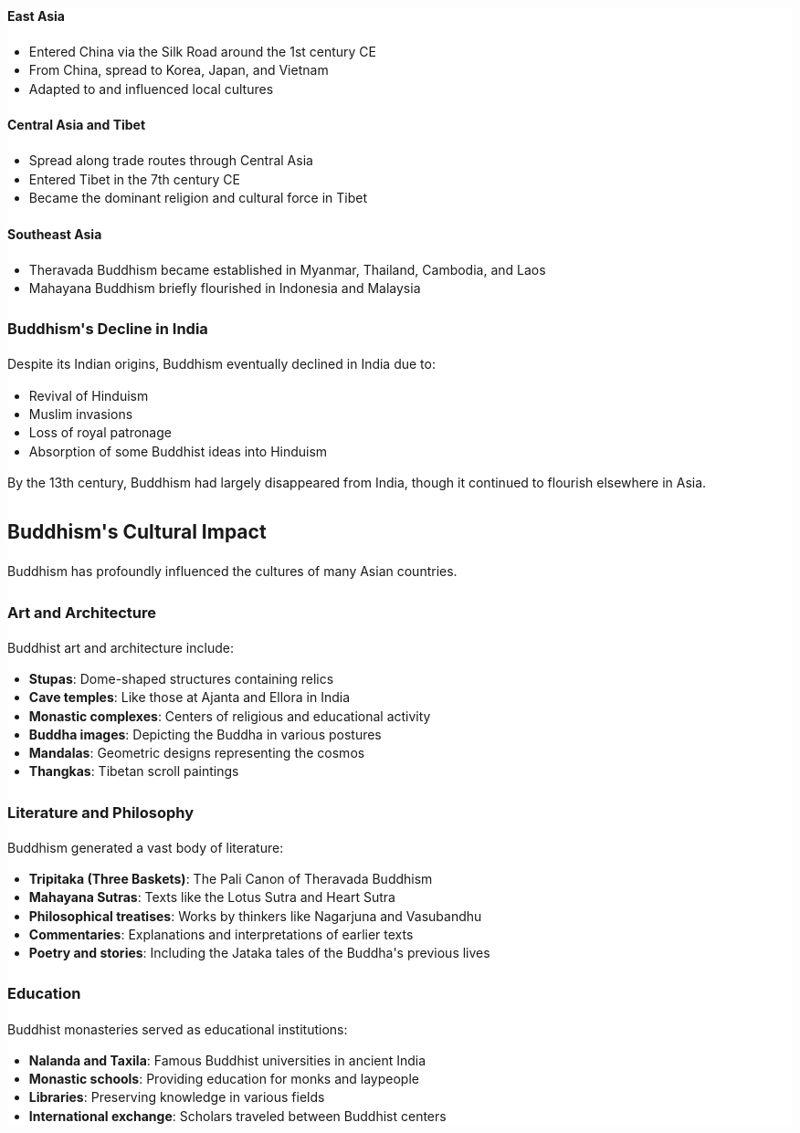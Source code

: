 #### East Asia
- Entered China via the Silk Road around the 1st century CE
- From China, spread to Korea, Japan, and Vietnam
- Adapted to and influenced local cultures

#### Central Asia and Tibet
- Spread along trade routes through Central Asia
- Entered Tibet in the 7th century CE
- Became the dominant religion and cultural force in Tibet

#### Southeast Asia
- Theravada Buddhism became established in Myanmar, Thailand, Cambodia, and Laos
- Mahayana Buddhism briefly flourished in Indonesia and Malaysia

### Buddhism's Decline in India
Despite its Indian origins, Buddhism eventually declined in India due to:
- Revival of Hinduism
- Muslim invasions
- Loss of royal patronage
- Absorption of some Buddhist ideas into Hinduism

By the 13th century, Buddhism had largely disappeared from India, though it continued to flourish elsewhere in Asia.

## Buddhism's Cultural Impact

Buddhism has profoundly influenced the cultures of many Asian countries.

### Art and Architecture
Buddhist art and architecture include:
- **Stupas**: Dome-shaped structures containing relics
- **Cave temples**: Like those at Ajanta and Ellora in India
- **Monastic complexes**: Centers of religious and educational activity
- **Buddha images**: Depicting the Buddha in various postures
- **Mandalas**: Geometric designs representing the cosmos
- **Thangkas**: Tibetan scroll paintings

### Literature and Philosophy
Buddhism generated a vast body of literature:
- **Tripitaka (Three Baskets)**: The Pali Canon of Theravada Buddhism
- **Mahayana Sutras**: Texts like the Lotus Sutra and Heart Sutra
- **Philosophical treatises**: Works by thinkers like Nagarjuna and Vasubandhu
- **Commentaries**: Explanations and interpretations of earlier texts
- **Poetry and stories**: Including the Jataka tales of the Buddha's previous lives

### Education
Buddhist monasteries served as educational institutions:
- **Nalanda and Taxila**: Famous Buddhist universities in ancient India
- **Monastic schools**: Providing education for monks and laypeople
- **Libraries**: Preserving knowledge in various fields
- **International exchange**: Scholars traveled between Buddhist centers
